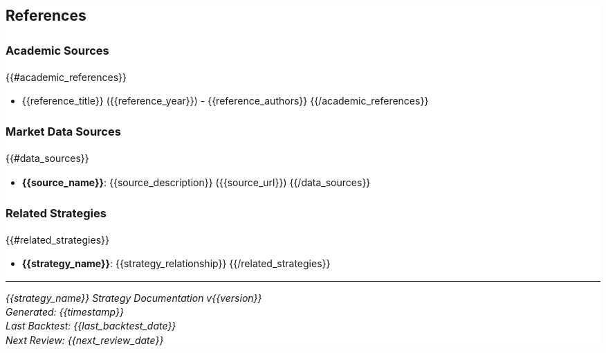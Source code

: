 ## References

### Academic Sources
{{#academic_references}}
- {{reference_title}} ({{reference_year}}) - {{reference_authors}}
{{/academic_references}}

### Market Data Sources
{{#data_sources}}
- **{{source_name}}**: {{source_description}} ({{source_url}})
{{/data_sources}}

### Related Strategies
{{#related_strategies}}
- **{{strategy_name}}**: {{strategy_relationship}}
{{/related_strategies}}

---

*{{strategy_name}} Strategy Documentation v{{version}}*  
*Generated: {{timestamp}}*  
*Last Backtest: {{last_backtest_date}}*  
*Next Review: {{next_review_date}}*